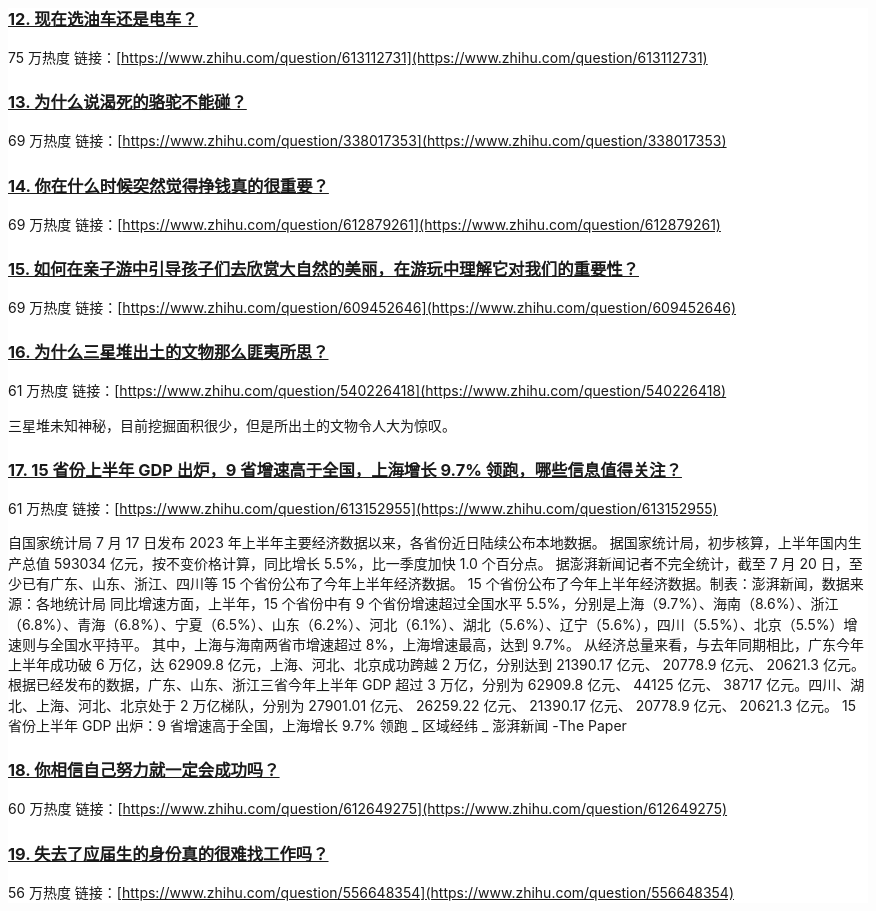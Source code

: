 ### [12. 现在选油车还是电车？](https://www.zhihu.com/question/613112731)
75 万热度 链接：[https://www.zhihu.com/question/613112731](https://www.zhihu.com/question/613112731)



### [13. 为什么说渴死的骆驼不能碰？](https://www.zhihu.com/question/338017353)
69 万热度 链接：[https://www.zhihu.com/question/338017353](https://www.zhihu.com/question/338017353)



### [14. 你在什么时候突然觉得挣钱真的很重要？](https://www.zhihu.com/question/612879261)
69 万热度 链接：[https://www.zhihu.com/question/612879261](https://www.zhihu.com/question/612879261)



### [15. 如何在亲子游中引导孩子们去欣赏大自然的美丽，在游玩中理解它对我们的重要性？](https://www.zhihu.com/question/609452646)
69 万热度 链接：[https://www.zhihu.com/question/609452646](https://www.zhihu.com/question/609452646)



### [16. 为什么三星堆出土的文物那么匪夷所思？](https://www.zhihu.com/question/540226418)
61 万热度 链接：[https://www.zhihu.com/question/540226418](https://www.zhihu.com/question/540226418)

三星堆未知神秘，目前挖掘面积很少，但是所出土的文物令人大为惊叹。

### [17. 15 省份上半年 GDP 出炉，9 省增速高于全国，上海增长 9.7% 领跑，哪些信息值得关注？](https://www.zhihu.com/question/613152955)
61 万热度 链接：[https://www.zhihu.com/question/613152955](https://www.zhihu.com/question/613152955)

自国家统计局 7 月 17 日发布 2023 年上半年主要经济数据以来，各省份近日陆续公布本地数据。 据国家统计局，初步核算，上半年国内生产总值 593034 亿元，按不变价格计算，同比增长 5.5%，比一季度加快 1.0 个百分点。 据澎湃新闻记者不完全统计，截至 7 月 20 日，至少已有广东、山东、浙江、四川等 15 个省份公布了今年上半年经济数据。 15 个省份公布了今年上半年经济数据。​​​​制表：澎湃新闻，数据来源：各地统计局 同比增速方面，上半年，15 个省份中有 9 个省份增速超过全国水平 5.5%，分别是上海（9.7%）、海南（8.6%）、浙江（6.8%）、青海（6.8%）、宁夏（6.5%）、山东（6.2%）、河北（6.1%）、湖北（5.6%）、辽宁（5.6%），四川（5.5%）、北京（5.5%）增速则与全国水平持平。 其中，上海与海南两省市增速超过 8%，上海增速最高，达到 9.7%。 从经济总量来看，与去年同期相比，广东今年上半年成功破 6 万亿，达 62909.8 亿元，上海、河北、北京成功跨越 2 万亿，分别达到 21390.17 亿元、 20778.9 亿元、 20621.3 亿元。 根据已经发布的数据，广东、山东、浙江三省今年上半年 GDP 超过 3 万亿，分别为 62909.8 亿元、 44125 亿元、 38717 亿元。四川、湖北、上海、河北、北京处于 2 万亿梯队，分别为 27901.01 亿元、 26259.22 亿元、 21390.17 亿元、 20778.9 亿元、 20621.3 亿元。 15 省份上半年 GDP 出炉：9 省增速高于全国，上海增长 9.7% 领跑 _ 区域经纬 _ 澎湃新闻 -The Paper

### [18. 你相信自己努力就一定会成功吗？](https://www.zhihu.com/question/612649275)
60 万热度 链接：[https://www.zhihu.com/question/612649275](https://www.zhihu.com/question/612649275)



### [19. 失去了应届生的身份真的很难找工作吗？](https://www.zhihu.com/question/556648354)
56 万热度 链接：[https://www.zhihu.com/question/556648354](https://www.zhihu.com/question/556648354)


